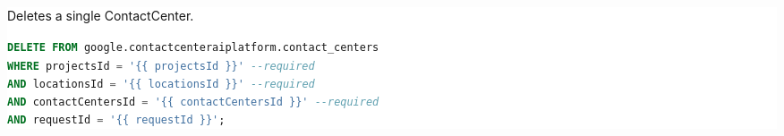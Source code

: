 Deletes a single ContactCenter.

```sql
DELETE FROM google.contactcenteraiplatform.contact_centers
WHERE projectsId = '{{ projectsId }}' --required
AND locationsId = '{{ locationsId }}' --required
AND contactCentersId = '{{ contactCentersId }}' --required
AND requestId = '{{ requestId }}';
```
</TabItem>
</Tabs>
